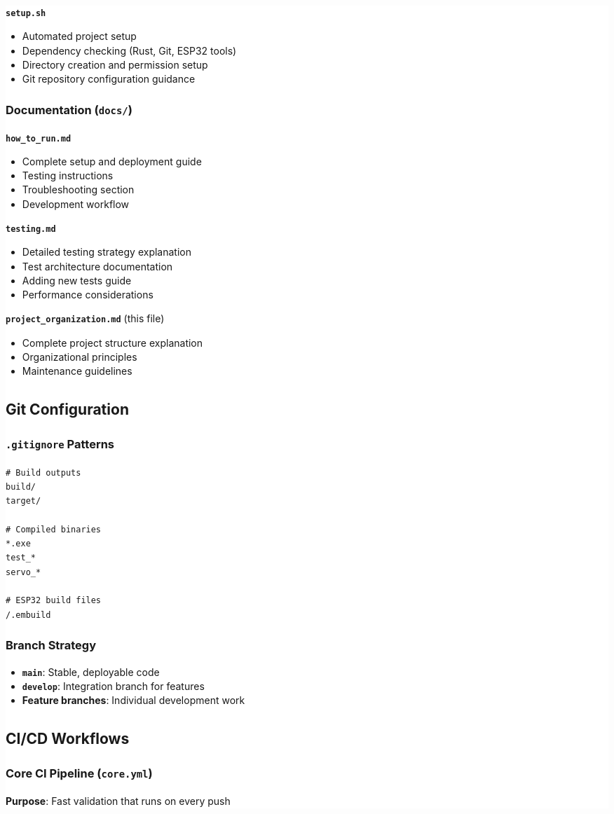 **`setup.sh`**
- Automated project setup
- Dependency checking (Rust, Git, ESP32 tools)
- Directory creation and permission setup
- Git repository configuration guidance

### Documentation (`docs/`)

**`how_to_run.md`**
- Complete setup and deployment guide
- Testing instructions
- Troubleshooting section
- Development workflow

**`testing.md`**
- Detailed testing strategy explanation
- Test architecture documentation
- Adding new tests guide
- Performance considerations

**`project_organization.md`** (this file)
- Complete project structure explanation
- Organizational principles
- Maintenance guidelines

## Git Configuration

### `.gitignore` Patterns
```gitignore
# Build outputs
build/
target/

# Compiled binaries
*.exe
test_*
servo_*

# ESP32 build files
/.embuild
```

### Branch Strategy
- **`main`**: Stable, deployable code
- **`develop`**: Integration branch for features
- **Feature branches**: Individual development work

## CI/CD Workflows

### Core CI Pipeline (`core.yml`)
**Purpose**: Fast validation that runs on every push
